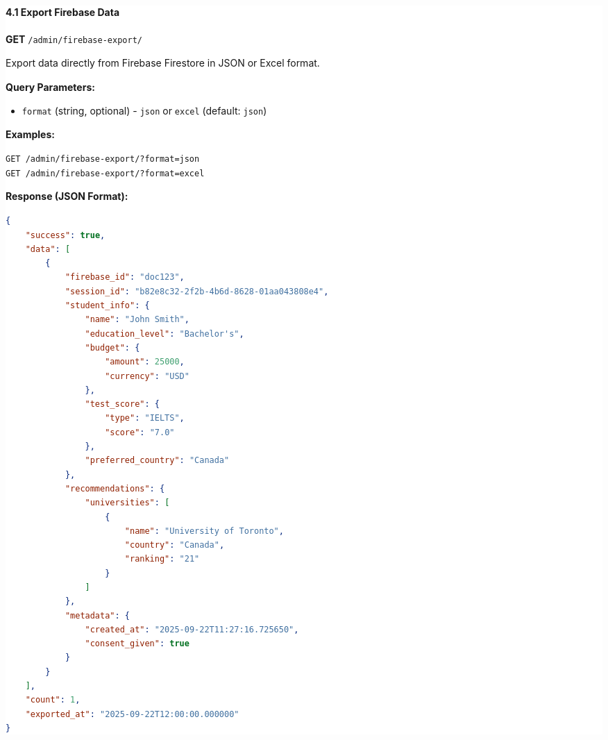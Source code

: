 #### 4.1 Export Firebase Data
**GET** `/admin/firebase-export/`

Export data directly from Firebase Firestore in JSON or Excel format.

**Query Parameters:**
- `format` (string, optional) - `json` or `excel` (default: `json`)

**Examples:**
```
GET /admin/firebase-export/?format=json
GET /admin/firebase-export/?format=excel
```

**Response (JSON Format):**
```json
{
    "success": true,
    "data": [
        {
            "firebase_id": "doc123",
            "session_id": "b82e8c32-2f2b-4b6d-8628-01aa043808e4",
            "student_info": {
                "name": "John Smith",
                "education_level": "Bachelor's",
                "budget": {
                    "amount": 25000,
                    "currency": "USD"
                },
                "test_score": {
                    "type": "IELTS",
                    "score": "7.0"
                },
                "preferred_country": "Canada"
            },
            "recommendations": {
                "universities": [
                    {
                        "name": "University of Toronto",
                        "country": "Canada",
                        "ranking": "21"
                    }
                ]
            },
            "metadata": {
                "created_at": "2025-09-22T11:27:16.725650",
                "consent_given": true
            }
        }
    ],
    "count": 1,
    "exported_at": "2025-09-22T12:00:00.000000"
}
```
